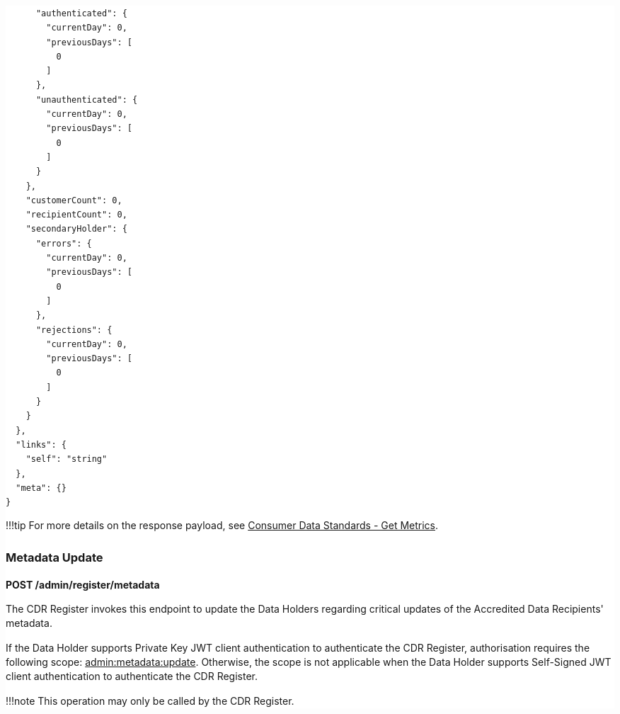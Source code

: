 ``` tab="Response"
      "authenticated": {
        "currentDay": 0,
        "previousDays": [
          0
        ]
      },
      "unauthenticated": {
        "currentDay": 0,
        "previousDays": [
          0
        ]
      }
    },
    "customerCount": 0,
    "recipientCount": 0,
    "secondaryHolder": {
      "errors": {
        "currentDay": 0,
        "previousDays": [
          0
        ]
      },
      "rejections": {
        "currentDay": 0,
        "previousDays": [
          0
        ]
      }
    }
  },
  "links": {
    "self": "string"
  },
  "meta": {}
}
```

!!!tip
     For more details on the response payload, see [Consumer Data Standards - Get Metrics](https://consumerdatastandardsaustralia.github.io/standards/#get-metrics).

### Metadata Update

**POST /admin/register/metadata**

The CDR Register invokes this endpoint to update the Data Holders regarding critical updates of the Accredited Data Recipients' metadata.

If the Data Holder supports Private Key JWT client authentication to authenticate the CDR Register, authorisation 
requires the following scope: [admin:metadata:update](https://consumerdatastandardsaustralia.github.io/standards/#authorisation-scopes).
Otherwise, the scope is not applicable when the Data Holder supports Self-Signed JWT client authentication to authenticate the CDR Register.

!!!note
    This operation may only be called by the CDR Register.



